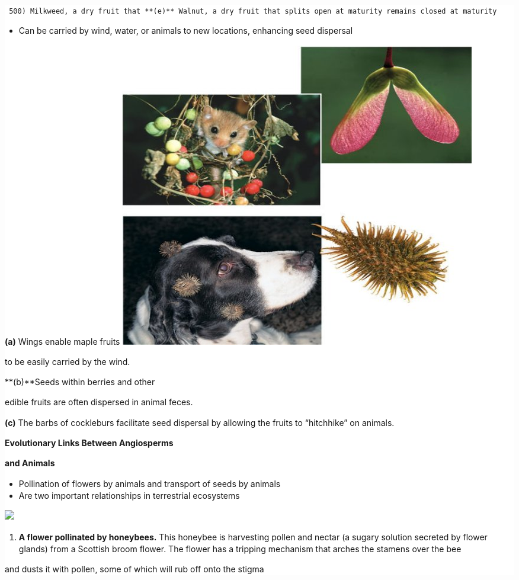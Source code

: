      500) Milkweed, a dry fruit that **(e)** Walnut, a dry fruit that splits open at maturity remains closed at maturity
- Can be carried by wind, water, or animals to new locations, enhancing seed dispersal

**(a)** Wings enable maple fruits ![](Aspose.Words.aba603b1-60b1-43c8-a48e-32a227dc3563.044.jpeg)

to be easily carried by the wind.

**(b)**Seeds within berries and other 

edible fruits are often dispersed in animal feces.

**(c)** The barbs of cockleburs facilitate seed dispersal by allowing the fruits to “hitchhike” on animals.

**Evolutionary Links Between Angiosperms** 

**and Animals**

- Pollination of flowers by animals and transport of seeds by animals
- Are two important relationships in terrestrial ecosystems

![](Aspose.Words.aba603b1-60b1-43c8-a48e-32a227dc3563.045.png)

1) **A flower pollinated by honeybees.** This honeybee is harvesting pollen and nectar (a sugary solution secreted by flower glands) from a Scottish broom flower. The flower has a tripping mechanism that arches the stamens over the bee

and dusts it with pollen, some of which will rub off onto the stigma
